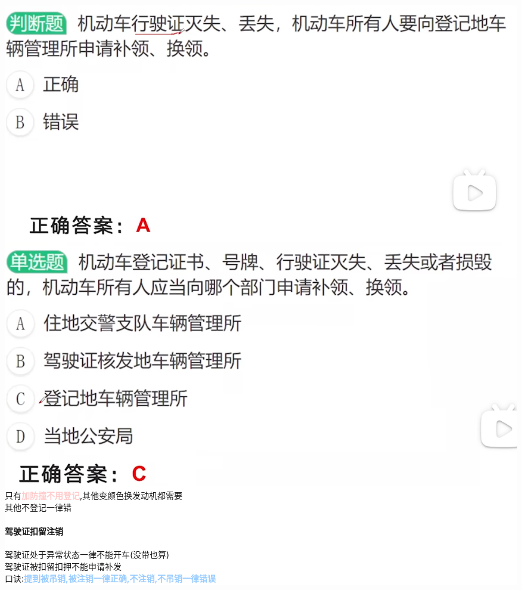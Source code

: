 ![](img/Pasted%20image%2020230606203605.png)  
![](img/Pasted%20image%2020230606221415.png)  
只有<font color=#FFCCCC style=" font-weight:bold;">加防撞不用登记</font>,其他变颜色换发动机都需要  
其他不登记一律错  
  
#### 驾驶证扣留注销  
驾驶证处于异常状态一律不能开车(没带也算)  
驾驶证被扣留扣押不能申请补发  
口诀:<font color=#99CCFF style=" font-weight:bold;">提到被吊销,被注销一律正确,不注销,不吊销一律错误</font>  